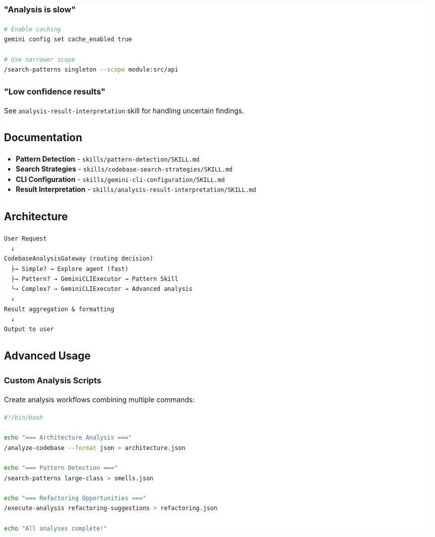 ### "Analysis is slow"
```bash
# Enable caching
gemini config set cache_enabled true

# Use narrower scope
/search-patterns singleton --scope module:src/api
```

### "Low confidence results"
See `analysis-result-interpretation` skill for handling uncertain findings.

## Documentation

- **Pattern Detection** - `skills/pattern-detection/SKILL.md`
- **Search Strategies** - `skills/codebase-search-strategies/SKILL.md`
- **CLI Configuration** - `skills/gemini-cli-configuration/SKILL.md`
- **Result Interpretation** - `skills/analysis-result-interpretation/SKILL.md`

## Architecture

```
User Request
  ↓
CodebaseAnalysisGateway (routing decision)
  ├→ Simple? → Explore agent (fast)
  ├→ Pattern? → GeminiCLIExecutor → Pattern Skill
  └→ Complex? → GeminiCLIExecutor → Advanced analysis
  ↓
Result aggregation & formatting
  ↓
Output to user
```

## Advanced Usage

### Custom Analysis Scripts

Create analysis workflows combining multiple commands:

```bash
#!/bin/bash

echo "=== Architecture Analysis ==="
/analyze-codebase --format json > architecture.json

echo "=== Pattern Detection ==="
/search-patterns large-class > smells.json

echo "=== Refactoring Opportunities ==="
/execute-analysis refactoring-suggestions > refactoring.json

echo "All analyses complete!"
```
